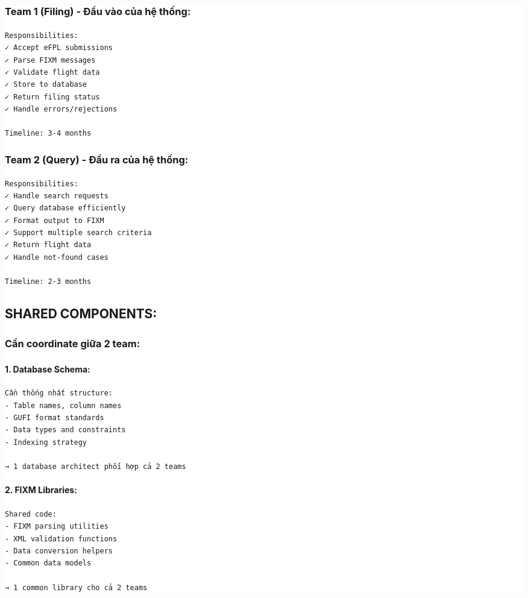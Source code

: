 ### **Team 1 (Filing) - Đầu vào của hệ thống:**
```
Responsibilities:
✓ Accept eFPL submissions
✓ Parse FIXM messages
✓ Validate flight data
✓ Store to database
✓ Return filing status
✓ Handle errors/rejections

Timeline: 3-4 months
```

### **Team 2 (Query) - Đầu ra của hệ thống:**
```
Responsibilities:  
✓ Handle search requests
✓ Query database efficiently
✓ Format output to FIXM
✓ Support multiple search criteria
✓ Return flight data
✓ Handle not-found cases

Timeline: 2-3 months
```

## **SHARED COMPONENTS:**

### **Cần coordinate giữa 2 team:**

#### **1. Database Schema:**
```
Cần thống nhất structure:
- Table names, column names
- GUFI format standards
- Data types and constraints
- Indexing strategy

→ 1 database architect phối hợp cả 2 teams
```

#### **2. FIXM Libraries:**
```
Shared code:
- FIXM parsing utilities
- XML validation functions  
- Data conversion helpers
- Common data models

→ 1 common library cho cả 2 teams
```
